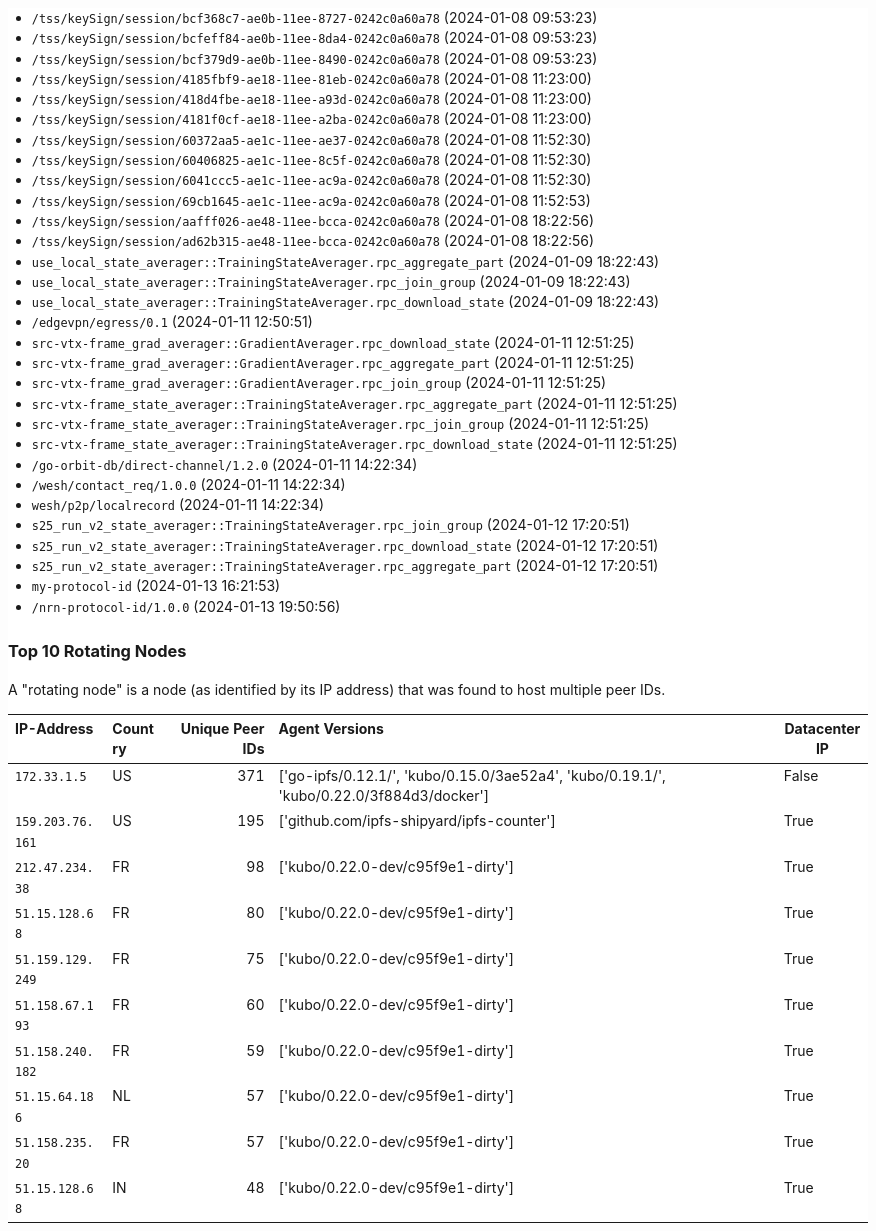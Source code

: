 - `/tss/keySign/session/bcf368c7-ae0b-11ee-8727-0242c0a60a78` (2024-01-08 09:53:23)
- `/tss/keySign/session/bcfeff84-ae0b-11ee-8da4-0242c0a60a78` (2024-01-08 09:53:23)
- `/tss/keySign/session/bcf379d9-ae0b-11ee-8490-0242c0a60a78` (2024-01-08 09:53:23)
- `/tss/keySign/session/4185fbf9-ae18-11ee-81eb-0242c0a60a78` (2024-01-08 11:23:00)
- `/tss/keySign/session/418d4fbe-ae18-11ee-a93d-0242c0a60a78` (2024-01-08 11:23:00)
- `/tss/keySign/session/4181f0cf-ae18-11ee-a2ba-0242c0a60a78` (2024-01-08 11:23:00)
- `/tss/keySign/session/60372aa5-ae1c-11ee-ae37-0242c0a60a78` (2024-01-08 11:52:30)
- `/tss/keySign/session/60406825-ae1c-11ee-8c5f-0242c0a60a78` (2024-01-08 11:52:30)
- `/tss/keySign/session/6041ccc5-ae1c-11ee-ac9a-0242c0a60a78` (2024-01-08 11:52:30)
- `/tss/keySign/session/69cb1645-ae1c-11ee-ac9a-0242c0a60a78` (2024-01-08 11:52:53)
- `/tss/keySign/session/aafff026-ae48-11ee-bcca-0242c0a60a78` (2024-01-08 18:22:56)
- `/tss/keySign/session/ad62b315-ae48-11ee-bcca-0242c0a60a78` (2024-01-08 18:22:56)
- `use_local_state_averager::TrainingStateAverager.rpc_aggregate_part` (2024-01-09 18:22:43)
- `use_local_state_averager::TrainingStateAverager.rpc_join_group` (2024-01-09 18:22:43)
- `use_local_state_averager::TrainingStateAverager.rpc_download_state` (2024-01-09 18:22:43)
- `/edgevpn/egress/0.1` (2024-01-11 12:50:51)
- `src-vtx-frame_grad_averager::GradientAverager.rpc_download_state` (2024-01-11 12:51:25)
- `src-vtx-frame_grad_averager::GradientAverager.rpc_aggregate_part` (2024-01-11 12:51:25)
- `src-vtx-frame_grad_averager::GradientAverager.rpc_join_group` (2024-01-11 12:51:25)
- `src-vtx-frame_state_averager::TrainingStateAverager.rpc_aggregate_part` (2024-01-11 12:51:25)
- `src-vtx-frame_state_averager::TrainingStateAverager.rpc_join_group` (2024-01-11 12:51:25)
- `src-vtx-frame_state_averager::TrainingStateAverager.rpc_download_state` (2024-01-11 12:51:25)
- `/go-orbit-db/direct-channel/1.2.0` (2024-01-11 14:22:34)
- `/wesh/contact_req/1.0.0` (2024-01-11 14:22:34)
- `wesh/p2p/localrecord` (2024-01-11 14:22:34)
- `s25_run_v2_state_averager::TrainingStateAverager.rpc_join_group` (2024-01-12 17:20:51)
- `s25_run_v2_state_averager::TrainingStateAverager.rpc_download_state` (2024-01-12 17:20:51)
- `s25_run_v2_state_averager::TrainingStateAverager.rpc_aggregate_part` (2024-01-12 17:20:51)
- `my-protocol-id` (2024-01-13 16:21:53)
- `/nrn-protocol-id/1.0.0` (2024-01-13 19:50:56)

### Top 10 Rotating Nodes

A "rotating node" is a node (as identified by its IP address) that was found to host multiple peer IDs.

| IP-Address    | Country | Unique Peer IDs | Agent Versions | Datacenter IP |
|:------------- |:------- | ---------------:|:-------------- | ------------- |
| `172.33.1.5` | US | 371 | ['go-ipfs/0.12.1/', 'kubo/0.15.0/3ae52a4', 'kubo/0.19.1/', 'kubo/0.22.0/3f884d3/docker']| False  |
| `159.203.76.161` | US | 195 | ['github.com/ipfs-shipyard/ipfs-counter']| True  |
| `212.47.234.38` | FR | 98 | ['kubo/0.22.0-dev/c95f9e1-dirty']| True  |
| `51.15.128.68` | FR | 80 | ['kubo/0.22.0-dev/c95f9e1-dirty']| True  |
| `51.159.129.249` | FR | 75 | ['kubo/0.22.0-dev/c95f9e1-dirty']| True  |
| `51.158.67.193` | FR | 60 | ['kubo/0.22.0-dev/c95f9e1-dirty']| True  |
| `51.158.240.182` | FR | 59 | ['kubo/0.22.0-dev/c95f9e1-dirty']| True  |
| `51.15.64.186` | NL | 57 | ['kubo/0.22.0-dev/c95f9e1-dirty']| True  |
| `51.158.235.20` | FR | 57 | ['kubo/0.22.0-dev/c95f9e1-dirty']| True  |
| `51.15.128.68` | IN | 48 | ['kubo/0.22.0-dev/c95f9e1-dirty']| True  |
